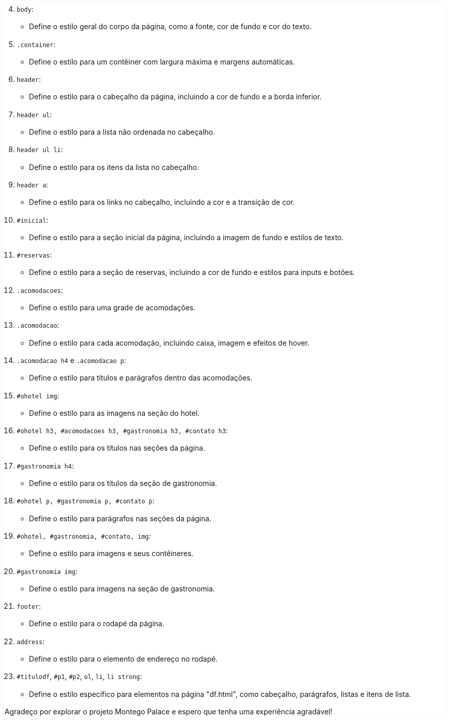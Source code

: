 4. `body`:
   - Define o estilo geral do corpo da página, como a fonte, cor de fundo e cor do texto.

5. `.container`:
   - Define o estilo para um contêiner com largura máxima e margens automáticas.

6. `header`:
   - Define o estilo para o cabeçalho da página, incluindo a cor de fundo e a borda inferior.

7. `header ul`:
   - Define o estilo para a lista não ordenada no cabeçalho.

8. `header ul li`:
   - Define o estilo para os itens da lista no cabeçalho.

9. `header a`:
   - Define o estilo para os links no cabeçalho, incluindo a cor e a transição de cor.
     
10. `#inicial`:
    - Define o estilo para a seção inicial da página, incluindo a imagem de fundo e estilos de texto.

11. `#reservas`:
    - Define o estilo para a seção de reservas, incluindo a cor de fundo e estilos para inputs e botões.

12. `.acomodacoes`:
    - Define o estilo para uma grade de acomodações.

13. `.acomodacao`:
    - Define o estilo para cada acomodação, incluindo caixa, imagem e efeitos de hover.

14. `.acomodacao h4` e `.acomodacao p`:
    - Define o estilo para títulos e parágrafos dentro das acomodações.

15. `#ohotel img`:
    - Define o estilo para as imagens na seção do hotel.

16. `#ohotel h3, #acomodacoes h3, #gastronomia h3, #contato h3`:
    - Define o estilo para os títulos nas seções da página.

17. `#gastronomia h4`:
    - Define o estilo para os títulos da seção de gastronomia.

18. `#ohotel p, #gastronomia p, #contato p`:
    - Define o estilo para parágrafos nas seções da página.

19. `#ohotel, #gastronomia, #contato, img`:
    - Define o estilo para imagens e seus contêineres.

20. `#gastronomia img`:
    - Define o estilo para imagens na seção de gastronomia.

21. `footer`:
    - Define o estilo para o rodapé da página.

22. `address`:
    - Define o estilo para o elemento de endereço no rodapé.

23. `#titulodf`, `#p1`, `#p2`, `ol`, `li`, `li strong`:
    - Define o estilo específico para elementos na página "df.html", como cabeçalho, parágrafos, listas e itens de lista.
   


Agradeço por explorar o projeto Montego Palace e espero que tenha uma experiência agradável!
